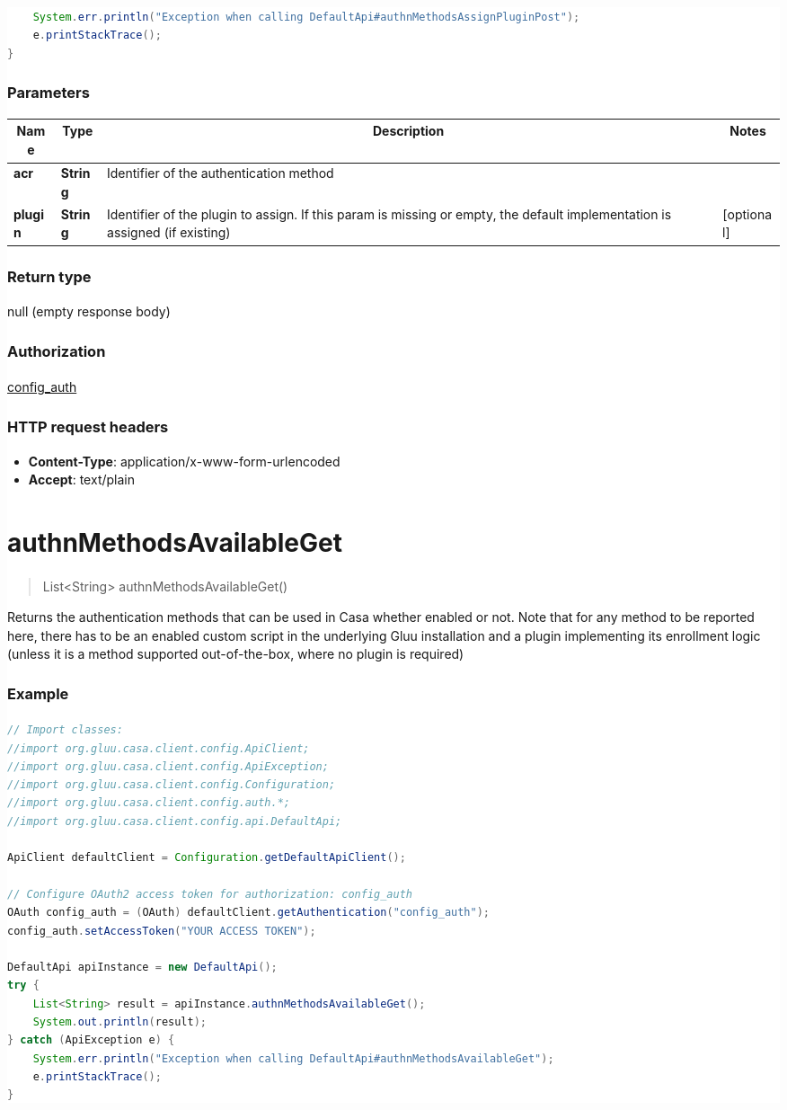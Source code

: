 ```java
    System.err.println("Exception when calling DefaultApi#authnMethodsAssignPluginPost");
    e.printStackTrace();
}
```

### Parameters

Name | Type | Description  | Notes
------------- | ------------- | ------------- | -------------
 **acr** | **String**| Identifier of the authentication method |
 **plugin** | **String**| Identifier of the plugin to assign. If this param is missing or empty, the default implementation is assigned (if existing) | [optional]

### Return type

null (empty response body)

### Authorization

[config_auth](../README.md#config_auth)

### HTTP request headers

 - **Content-Type**: application/x-www-form-urlencoded
 - **Accept**: text/plain

<a name="authnMethodsAvailableGet"></a>
# **authnMethodsAvailableGet**
> List&lt;String&gt; authnMethodsAvailableGet()



Returns the authentication methods that can be used in Casa whether enabled or not. Note that for any method to be reported here, there has to be an enabled custom script in the underlying Gluu installation and a plugin implementing its enrollment logic (unless it is a method supported out-of-the-box, where no plugin is required)

### Example
```java
// Import classes:
//import org.gluu.casa.client.config.ApiClient;
//import org.gluu.casa.client.config.ApiException;
//import org.gluu.casa.client.config.Configuration;
//import org.gluu.casa.client.config.auth.*;
//import org.gluu.casa.client.config.api.DefaultApi;

ApiClient defaultClient = Configuration.getDefaultApiClient();

// Configure OAuth2 access token for authorization: config_auth
OAuth config_auth = (OAuth) defaultClient.getAuthentication("config_auth");
config_auth.setAccessToken("YOUR ACCESS TOKEN");

DefaultApi apiInstance = new DefaultApi();
try {
    List<String> result = apiInstance.authnMethodsAvailableGet();
    System.out.println(result);
} catch (ApiException e) {
    System.err.println("Exception when calling DefaultApi#authnMethodsAvailableGet");
    e.printStackTrace();
}
```
